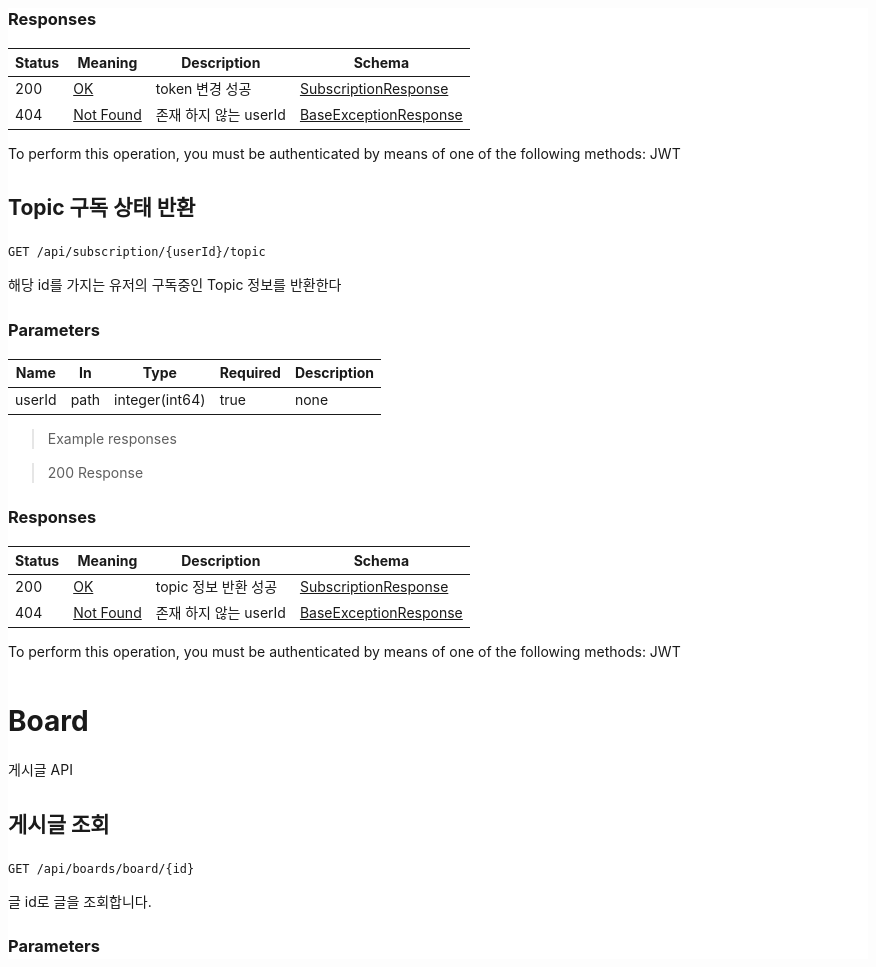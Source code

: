 <h3 id="fcm-token-변경-responses">Responses</h3>

|Status|Meaning|Description|Schema|
|---|---|---|---|
|200|[OK](https://tools.ietf.org/html/rfc7231#section-6.3.1)|token 변경 성공|[SubscriptionResponse](#schemasubscriptionresponse)|
|404|[Not Found](https://tools.ietf.org/html/rfc7231#section-6.5.4)|존재 하지 않는 userId|[BaseExceptionResponse](#schemabaseexceptionresponse)|

<aside class="warning">
To perform this operation, you must be authenticated by means of one of the following methods:
JWT
</aside>

## Topic 구독 상태 반환

<a id="opIdgetSubscriptionTopic"></a>

`GET /api/subscription/{userId}/topic`

해당 id를 가지는 유저의 구독중인 Topic 정보를 반환한다

<h3 id="topic-구독-상태-반환-parameters">Parameters</h3>

|Name|In|Type|Required|Description|
|---|---|---|---|---|
|userId|path|integer(int64)|true|none|

> Example responses

> 200 Response

<h3 id="topic-구독-상태-반환-responses">Responses</h3>

|Status|Meaning|Description|Schema|
|---|---|---|---|
|200|[OK](https://tools.ietf.org/html/rfc7231#section-6.3.1)|topic 정보 반환 성공|[SubscriptionResponse](#schemasubscriptionresponse)|
|404|[Not Found](https://tools.ietf.org/html/rfc7231#section-6.5.4)|존재 하지 않는 userId|[BaseExceptionResponse](#schemabaseexceptionresponse)|

<aside class="warning">
To perform this operation, you must be authenticated by means of one of the following methods:
JWT
</aside>

<h1 id="-api--board">Board</h1>

게시글 API

## 게시글 조회

<a id="opIdfindById_1"></a>

`GET /api/boards/board/{id}`

글 id로 글을 조회합니다.

<h3 id="게시글-조회-parameters">Parameters</h3>
